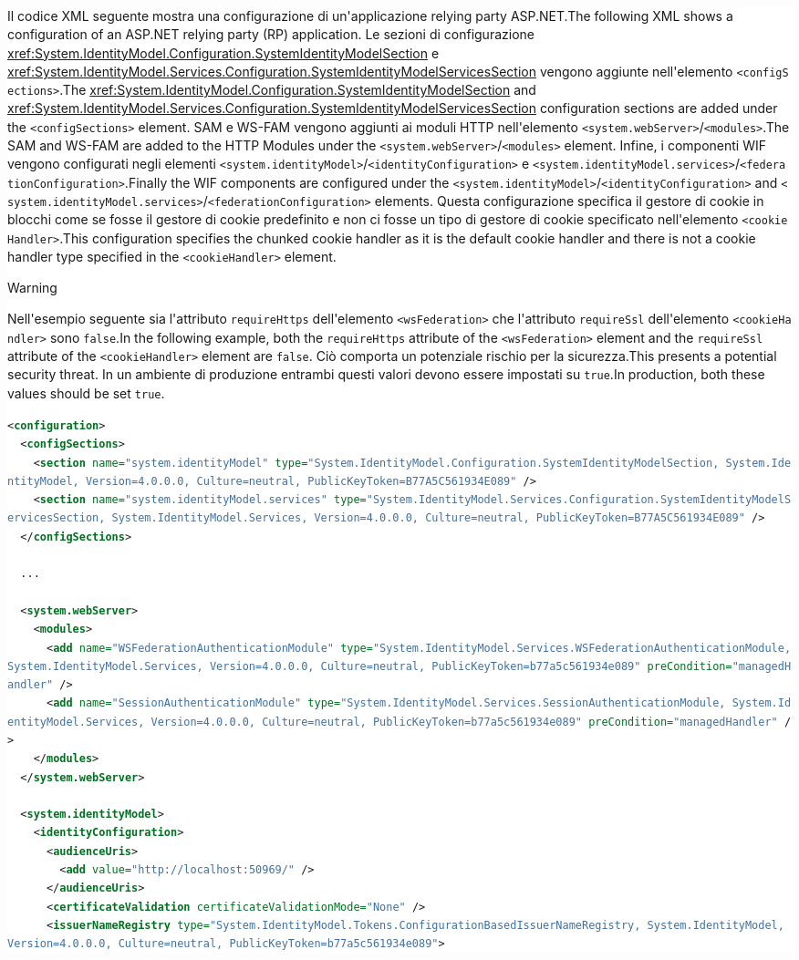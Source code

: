  <span data-ttu-id="fc8e2-186">Il codice XML seguente mostra una configurazione di un'applicazione relying party ASP.NET.</span><span class="sxs-lookup"><span data-stu-id="fc8e2-186">The following XML shows a configuration of an ASP.NET relying party (RP) application.</span></span> <span data-ttu-id="fc8e2-187">Le sezioni di configurazione <xref:System.IdentityModel.Configuration.SystemIdentityModelSection> e <xref:System.IdentityModel.Services.Configuration.SystemIdentityModelServicesSection> vengono aggiunte nell'elemento `<configSections>`.</span><span class="sxs-lookup"><span data-stu-id="fc8e2-187">The <xref:System.IdentityModel.Configuration.SystemIdentityModelSection> and <xref:System.IdentityModel.Services.Configuration.SystemIdentityModelServicesSection> configuration sections are added under the `<configSections>` element.</span></span> <span data-ttu-id="fc8e2-188">SAM e WS-FAM vengono aggiunti ai moduli HTTP nell'elemento `<system.webServer>`/`<modules>`.</span><span class="sxs-lookup"><span data-stu-id="fc8e2-188">The SAM and WS-FAM are added to the HTTP Modules under the `<system.webServer>`/`<modules>` element.</span></span> <span data-ttu-id="fc8e2-189">Infine, i componenti WIF vengono configurati negli elementi `<system.identityModel>`/`<identityConfiguration>` e `<system.identityModel.services>`/`<federationConfiguration>`.</span><span class="sxs-lookup"><span data-stu-id="fc8e2-189">Finally the WIF components are configured under the `<system.identityModel>`/`<identityConfiguration>` and `<system.identityModel.services>`/`<federationConfiguration>` elements.</span></span> <span data-ttu-id="fc8e2-190">Questa configurazione specifica il gestore di cookie in blocchi come se fosse il gestore di cookie predefinito e non ci fosse un tipo di gestore di cookie specificato nell'elemento `<cookieHandler>`.</span><span class="sxs-lookup"><span data-stu-id="fc8e2-190">This configuration specifies the chunked cookie handler as it is the default cookie handler and there is not a cookie handler type specified in the `<cookieHandler>` element.</span></span>  
  
> [!WARNING]
> <span data-ttu-id="fc8e2-191">Nell'esempio seguente sia l'attributo `requireHttps` dell'elemento `<wsFederation>` che l'attributo `requireSsl` dell'elemento `<cookieHandler>` sono `false`.</span><span class="sxs-lookup"><span data-stu-id="fc8e2-191">In the following example, both the `requireHttps` attribute of the `<wsFederation>` element and the `requireSsl` attribute of the `<cookieHandler>` element are `false`.</span></span> <span data-ttu-id="fc8e2-192">Ciò comporta un potenziale rischio per la sicurezza.</span><span class="sxs-lookup"><span data-stu-id="fc8e2-192">This presents a potential security threat.</span></span> <span data-ttu-id="fc8e2-193">In un ambiente di produzione entrambi questi valori devono essere impostati su `true`.</span><span class="sxs-lookup"><span data-stu-id="fc8e2-193">In production, both these values should be set `true`.</span></span>  
  
```xml  
<configuration>  
  <configSections>  
    <section name="system.identityModel" type="System.IdentityModel.Configuration.SystemIdentityModelSection, System.IdentityModel, Version=4.0.0.0, Culture=neutral, PublicKeyToken=B77A5C561934E089" />  
    <section name="system.identityModel.services" type="System.IdentityModel.Services.Configuration.SystemIdentityModelServicesSection, System.IdentityModel.Services, Version=4.0.0.0, Culture=neutral, PublicKeyToken=B77A5C561934E089" />  
  </configSections>  
  
  ...  
  
  <system.webServer>  
    <modules>  
      <add name="WSFederationAuthenticationModule" type="System.IdentityModel.Services.WSFederationAuthenticationModule, System.IdentityModel.Services, Version=4.0.0.0, Culture=neutral, PublicKeyToken=b77a5c561934e089" preCondition="managedHandler" />  
      <add name="SessionAuthenticationModule" type="System.IdentityModel.Services.SessionAuthenticationModule, System.IdentityModel.Services, Version=4.0.0.0, Culture=neutral, PublicKeyToken=b77a5c561934e089" preCondition="managedHandler" />  
    </modules>  
  </system.webServer>  
  
  <system.identityModel>  
    <identityConfiguration>  
      <audienceUris>  
        <add value="http://localhost:50969/" />  
      </audienceUris>  
      <certificateValidation certificateValidationMode="None" />  
      <issuerNameRegistry type="System.IdentityModel.Tokens.ConfigurationBasedIssuerNameRegistry, System.IdentityModel, Version=4.0.0.0, Culture=neutral, PublicKeyToken=b77a5c561934e089">  
```